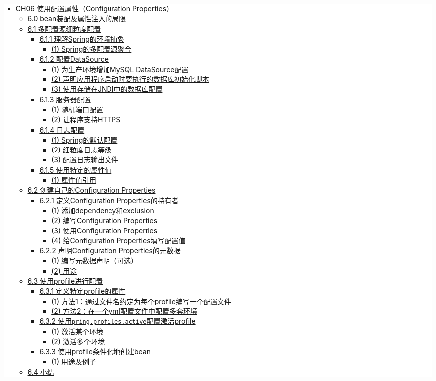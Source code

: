 



- [CH06 使用配置属性（Configuration Properties）](#ch06-%E4%BD%BF%E7%94%A8%E9%85%8D%E7%BD%AE%E5%B1%9E%E6%80%A7configuration-properties)
  - [6.0 bean装配及属性注入的局限](#60-bean%E8%A3%85%E9%85%8D%E5%8F%8A%E5%B1%9E%E6%80%A7%E6%B3%A8%E5%85%A5%E7%9A%84%E5%B1%80%E9%99%90)
  - [6.1 多配置源细粒度配置](#61-%E5%A4%9A%E9%85%8D%E7%BD%AE%E6%BA%90%E7%BB%86%E7%B2%92%E5%BA%A6%E9%85%8D%E7%BD%AE)
    - [6.1.1 理解Spring的环境抽象](#611-%E7%90%86%E8%A7%A3spring%E7%9A%84%E7%8E%AF%E5%A2%83%E6%8A%BD%E8%B1%A1)
      - [(1) Spring的多配置源聚合](#1-spring%E7%9A%84%E5%A4%9A%E9%85%8D%E7%BD%AE%E6%BA%90%E8%81%9A%E5%90%88)
    - [6.1.2 配置DataSource](#612-%E9%85%8D%E7%BD%AEdatasource)
      - [(1) 为生产环境增加MySQL DataSource配置](#1-%E4%B8%BA%E7%94%9F%E4%BA%A7%E7%8E%AF%E5%A2%83%E5%A2%9E%E5%8A%A0mysql-datasource%E9%85%8D%E7%BD%AE)
      - [(2) 声明应用程序启动时要执行的数据库初始化脚本](#2-%E5%A3%B0%E6%98%8E%E5%BA%94%E7%94%A8%E7%A8%8B%E5%BA%8F%E5%90%AF%E5%8A%A8%E6%97%B6%E8%A6%81%E6%89%A7%E8%A1%8C%E7%9A%84%E6%95%B0%E6%8D%AE%E5%BA%93%E5%88%9D%E5%A7%8B%E5%8C%96%E8%84%9A%E6%9C%AC)
      - [(3) 使用存储在JNDI中的数据库配置](#3-%E4%BD%BF%E7%94%A8%E5%AD%98%E5%82%A8%E5%9C%A8jndi%E4%B8%AD%E7%9A%84%E6%95%B0%E6%8D%AE%E5%BA%93%E9%85%8D%E7%BD%AE)
    - [6.1.3 服务器配置](#613-%E6%9C%8D%E5%8A%A1%E5%99%A8%E9%85%8D%E7%BD%AE)
      - [(1) 随机端口配置](#1-%E9%9A%8F%E6%9C%BA%E7%AB%AF%E5%8F%A3%E9%85%8D%E7%BD%AE)
      - [(2) 让程序支持HTTPS](#2-%E8%AE%A9%E7%A8%8B%E5%BA%8F%E6%94%AF%E6%8C%81https)
    - [6.1.4 日志配置](#614-%E6%97%A5%E5%BF%97%E9%85%8D%E7%BD%AE)
      - [(1) Spring的默认配置](#1-spring%E7%9A%84%E9%BB%98%E8%AE%A4%E9%85%8D%E7%BD%AE)
      - [(2) 细粒度日志等级](#2-%E7%BB%86%E7%B2%92%E5%BA%A6%E6%97%A5%E5%BF%97%E7%AD%89%E7%BA%A7)
      - [(3) 配置日志输出文件](#3-%E9%85%8D%E7%BD%AE%E6%97%A5%E5%BF%97%E8%BE%93%E5%87%BA%E6%96%87%E4%BB%B6)
    - [6.1.5 使用特定的属性值](#615-%E4%BD%BF%E7%94%A8%E7%89%B9%E5%AE%9A%E7%9A%84%E5%B1%9E%E6%80%A7%E5%80%BC)
      - [(1) 属性值引用](#1-%E5%B1%9E%E6%80%A7%E5%80%BC%E5%BC%95%E7%94%A8)
  - [6.2 创建自己的Configuration Properties](#62-%E5%88%9B%E5%BB%BA%E8%87%AA%E5%B7%B1%E7%9A%84configuration-properties)
    - [6.2.1 定义Configuration Properties的持有者](#621-%E5%AE%9A%E4%B9%89configuration-properties%E7%9A%84%E6%8C%81%E6%9C%89%E8%80%85)
      - [(1) 添加dependency和exclusion](#1-%E6%B7%BB%E5%8A%A0dependency%E5%92%8Cexclusion)
      - [(2) 编写Configuration Properties](#2-%E7%BC%96%E5%86%99configuration-properties)
      - [(3) 使用Configuration Properties](#3-%E4%BD%BF%E7%94%A8configuration-properties)
      - [(4) 给Configuration Properties填写配置值](#4-%E7%BB%99configuration-properties%E5%A1%AB%E5%86%99%E9%85%8D%E7%BD%AE%E5%80%BC)
    - [6.2.2 声明Configuration  Properties的元数据](#622-%E5%A3%B0%E6%98%8Econfiguration--properties%E7%9A%84%E5%85%83%E6%95%B0%E6%8D%AE)
      - [(1) 编写元数据声明（可选）](#1-%E7%BC%96%E5%86%99%E5%85%83%E6%95%B0%E6%8D%AE%E5%A3%B0%E6%98%8E%E5%8F%AF%E9%80%89)
      - [(2) 用途](#2-%E7%94%A8%E9%80%94)
  - [6.3  使用profile进行配置](#63--%E4%BD%BF%E7%94%A8profile%E8%BF%9B%E8%A1%8C%E9%85%8D%E7%BD%AE)
    - [6.3.1 定义特定profile的属性](#631-%E5%AE%9A%E4%B9%89%E7%89%B9%E5%AE%9Aprofile%E7%9A%84%E5%B1%9E%E6%80%A7)
      - [(1) 方法1：通过文件名约定为每个profile编写一个配置文件](#1-%E6%96%B9%E6%B3%951%E9%80%9A%E8%BF%87%E6%96%87%E4%BB%B6%E5%90%8D%E7%BA%A6%E5%AE%9A%E4%B8%BA%E6%AF%8F%E4%B8%AAprofile%E7%BC%96%E5%86%99%E4%B8%80%E4%B8%AA%E9%85%8D%E7%BD%AE%E6%96%87%E4%BB%B6)
      - [(2) 方法2：在一个yml配置文件中配置多套环境](#2-%E6%96%B9%E6%B3%952%E5%9C%A8%E4%B8%80%E4%B8%AAyml%E9%85%8D%E7%BD%AE%E6%96%87%E4%BB%B6%E4%B8%AD%E9%85%8D%E7%BD%AE%E5%A4%9A%E5%A5%97%E7%8E%AF%E5%A2%83)
    - [6.3.2  使用`pring.profiles.active`配置激活profile](#632--%E4%BD%BF%E7%94%A8pringprofilesactive%E9%85%8D%E7%BD%AE%E6%BF%80%E6%B4%BBprofile)
      - [(1) 激活某个环境](#1-%E6%BF%80%E6%B4%BB%E6%9F%90%E4%B8%AA%E7%8E%AF%E5%A2%83)
      - [(2) 激活多个环境](#2-%E6%BF%80%E6%B4%BB%E5%A4%9A%E4%B8%AA%E7%8E%AF%E5%A2%83)
    - [6.3.3  使用profile条件化地创建bean](#633--%E4%BD%BF%E7%94%A8profile%E6%9D%A1%E4%BB%B6%E5%8C%96%E5%9C%B0%E5%88%9B%E5%BB%BAbean)
      - [(1) 用途及例子](#1-%E7%94%A8%E9%80%94%E5%8F%8A%E4%BE%8B%E5%AD%90)
  - [6.4 小结](#64-%E5%B0%8F%E7%BB%93)
